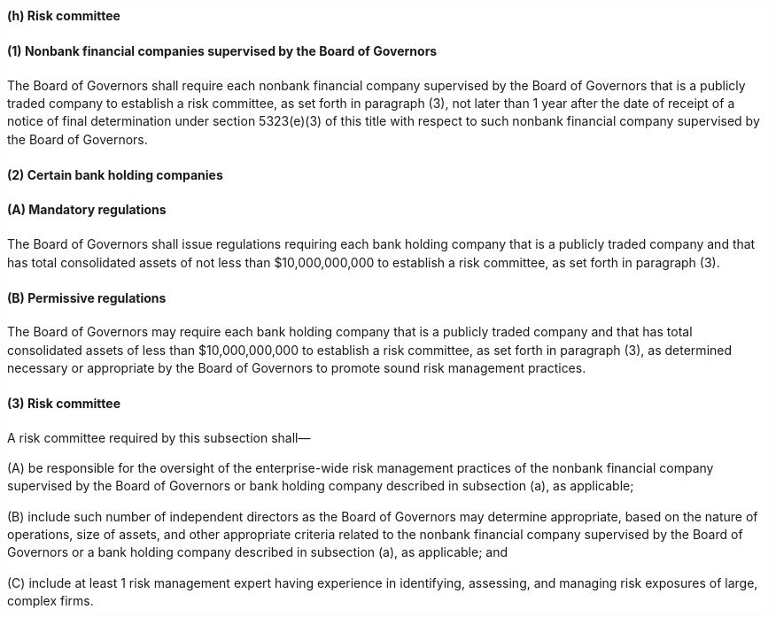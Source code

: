 []()

#### (h) Risk committee ####

[]()

#### (1) Nonbank financial companies supervised by the Board of Governors ####

The Board of Governors shall require each nonbank financial company supervised by the Board of Governors that is a publicly traded company to establish a risk committee, as set forth in paragraph (3), not later than 1 year after the date of receipt of a notice of final determination under section 5323(e)(3) of this title with respect to such nonbank financial company supervised by the Board of Governors.

[]()

#### (2) Certain bank holding companies ####

[]()

#### (A) Mandatory regulations ####

The Board of Governors shall issue regulations requiring each bank holding company that is a publicly traded company and that has total consolidated assets of not less than $10,000,000,000 to establish a risk committee, as set forth in paragraph (3).

[]()

#### (B) Permissive regulations ####

The Board of Governors may require each bank holding company that is a publicly traded company and that has total consolidated assets of less than $10,000,000,000 to establish a risk committee, as set forth in paragraph (3), as determined necessary or appropriate by the Board of Governors to promote sound risk management practices.

[]()

#### (3) Risk committee ####

A risk committee required by this subsection shall—

[]()

(A) be responsible for the oversight of the enterprise-wide risk management practices of the nonbank financial company supervised by the Board of Governors or bank holding company described in subsection (a), as applicable;

[]()

(B) include such number of independent directors as the Board of Governors may determine appropriate, based on the nature of operations, size of assets, and other appropriate criteria related to the nonbank financial company supervised by the Board of Governors or a bank holding company described in subsection (a), as applicable; and

[]()

(C) include at least 1 risk management expert having experience in identifying, assessing, and managing risk exposures of large, complex firms.
